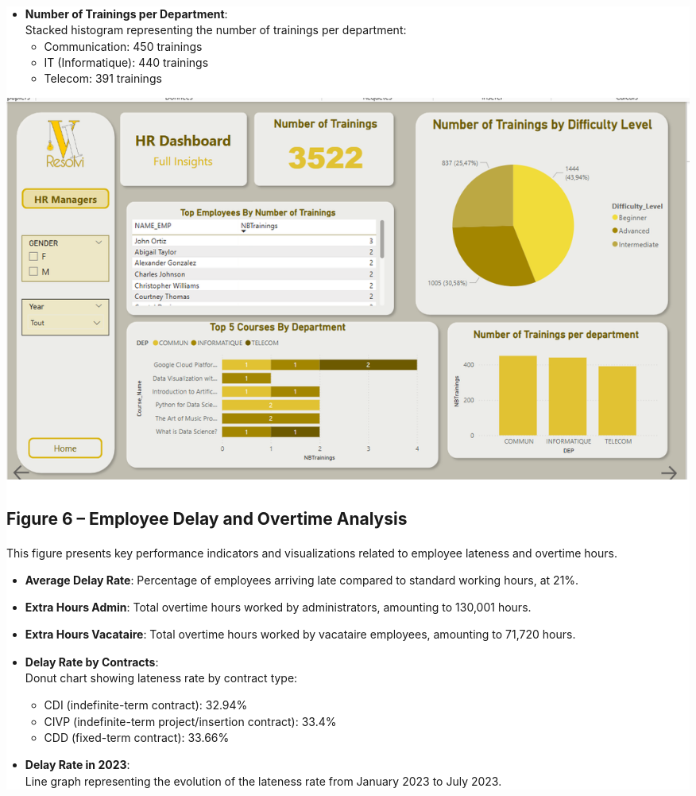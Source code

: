 - **Number of Trainings per Department**:  
  Stacked histogram representing the number of trainings per department:  
  - Communication: 450 trainings  
  - IT (Informatique): 440 trainings  
  - Telecom: 391 trainings

![Figure 5 – Training Sessions Overview](screenshots/figure_5.png)
## Figure 6 – Employee Delay and Overtime Analysis

This figure presents key performance indicators and visualizations related to employee lateness and overtime hours.

- **Average Delay Rate**: Percentage of employees arriving late compared to standard working hours, at 21%.

- **Extra Hours Admin**: Total overtime hours worked by administrators, amounting to 130,001 hours.

- **Extra Hours Vacataire**: Total overtime hours worked by vacataire employees, amounting to 71,720 hours.

- **Delay Rate by Contracts**:  
  Donut chart showing lateness rate by contract type:  
  - CDI (indefinite-term contract): 32.94%  
  - CIVP (indefinite-term project/insertion contract): 33.4%  
  - CDD (fixed-term contract): 33.66%

- **Delay Rate in 2023**:  
  Line graph representing the evolution of the lateness rate from January 2023 to July 2023.
